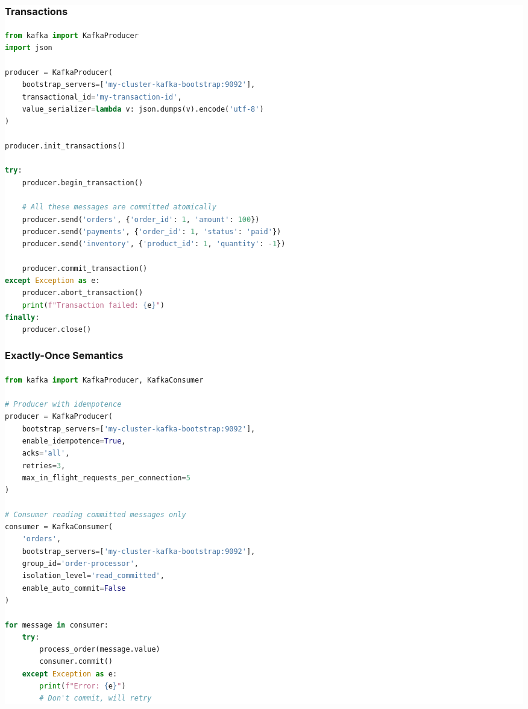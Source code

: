 ### Transactions

```python
from kafka import KafkaProducer
import json

producer = KafkaProducer(
    bootstrap_servers=['my-cluster-kafka-bootstrap:9092'],
    transactional_id='my-transaction-id',
    value_serializer=lambda v: json.dumps(v).encode('utf-8')
)

producer.init_transactions()

try:
    producer.begin_transaction()
    
    # All these messages are committed atomically
    producer.send('orders', {'order_id': 1, 'amount': 100})
    producer.send('payments', {'order_id': 1, 'status': 'paid'})
    producer.send('inventory', {'product_id': 1, 'quantity': -1})
    
    producer.commit_transaction()
except Exception as e:
    producer.abort_transaction()
    print(f"Transaction failed: {e}")
finally:
    producer.close()
```

### Exactly-Once Semantics

```python
from kafka import KafkaProducer, KafkaConsumer

# Producer with idempotence
producer = KafkaProducer(
    bootstrap_servers=['my-cluster-kafka-bootstrap:9092'],
    enable_idempotence=True,
    acks='all',
    retries=3,
    max_in_flight_requests_per_connection=5
)

# Consumer reading committed messages only
consumer = KafkaConsumer(
    'orders',
    bootstrap_servers=['my-cluster-kafka-bootstrap:9092'],
    group_id='order-processor',
    isolation_level='read_committed',
    enable_auto_commit=False
)

for message in consumer:
    try:
        process_order(message.value)
        consumer.commit()
    except Exception as e:
        print(f"Error: {e}")
        # Don't commit, will retry
```
